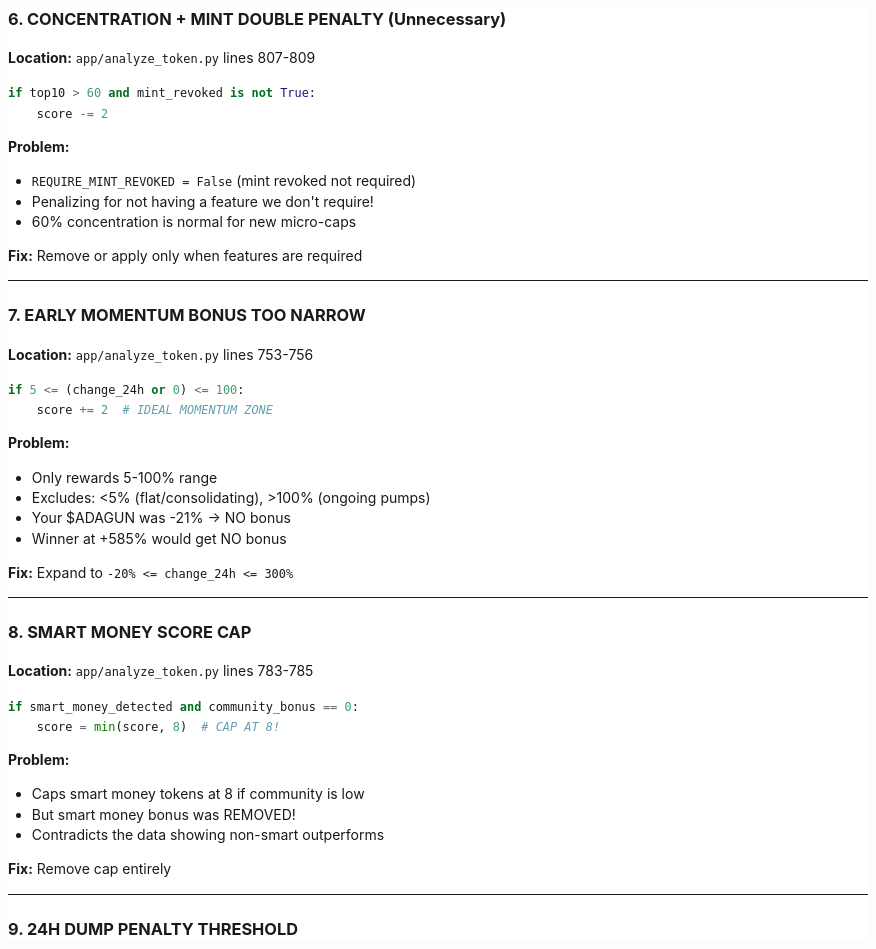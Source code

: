 
### 6. **CONCENTRATION + MINT DOUBLE PENALTY** (Unnecessary)

**Location:** `app/analyze_token.py` lines 807-809

```python
if top10 > 60 and mint_revoked is not True:
    score -= 2
```

**Problem:**
- `REQUIRE_MINT_REVOKED = False` (mint revoked not required)
- Penalizing for not having a feature we don't require!
- 60% concentration is normal for new micro-caps

**Fix:** Remove or apply only when features are required

---

### 7. **EARLY MOMENTUM BONUS TOO NARROW**

**Location:** `app/analyze_token.py` lines 753-756

```python
if 5 <= (change_24h or 0) <= 100:
    score += 2  # IDEAL MOMENTUM ZONE
```

**Problem:**
- Only rewards 5-100% range
- Excludes: <5% (flat/consolidating), >100% (ongoing pumps)
- Your $ADAGUN was -21% → NO bonus
- Winner at +585% would get NO bonus

**Fix:** Expand to `-20% <= change_24h <= 300%`

---

### 8. **SMART MONEY SCORE CAP**

**Location:** `app/analyze_token.py` lines 783-785

```python
if smart_money_detected and community_bonus == 0:
    score = min(score, 8)  # CAP AT 8!
```

**Problem:**
- Caps smart money tokens at 8 if community is low
- But smart money bonus was REMOVED!
- Contradicts the data showing non-smart outperforms

**Fix:** Remove cap entirely

---

### 9. **24H DUMP PENALTY THRESHOLD**

